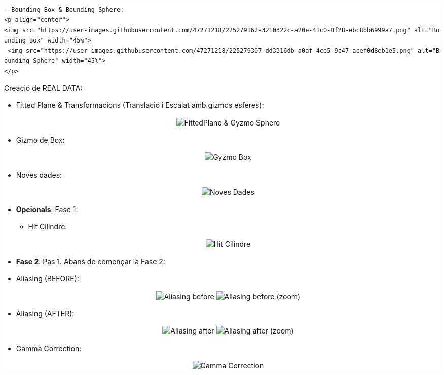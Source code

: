     - Bounding Box & Bounding Sphere:
    <p align="center">
    <img src="https://user-images.githubusercontent.com/47271218/225279162-3210322c-a20e-41c0-8f28-ebc8bb6999a7.png" alt="Bounding Box" width="45%">
     <img src="https://user-images.githubusercontent.com/47271218/225279307-dd3316db-a0af-4ce5-9c47-acef0d8eb1e5.png" alt="Bounding Sphere" width="45%">
    </p>


Creació de REAL DATA:

- Fitted Plane & Transformacions (Translació i Escalat amb gizmos esferes):
    <p align="center">
    <img src="https://user-images.githubusercontent.com/47271218/225163352-b813e93e-e98c-47c8-bd73-d05727760105.png" alt="FittedPlane & Gyzmo Sphere" width="45%">
    </p>
  
- Gizmo de Box:
    <p align="center">
    <img src="https://user-images.githubusercontent.com/47271218/225357133-9d220940-2203-487a-90dd-fec9dcc8efa0.png" alt="Gyzmo Box" width="45%">
    </p>

- Noves dades:
    <p align="center">
    <img src="https://user-images.githubusercontent.com/47271218/225280337-75948158-caf4-4962-8a87-17cfb9233474.png" alt="Noves Dades" width="45%">
    </p>
    
* **Opcionals**:
Fase 1:
    - Hit Cilindre:
    <p align="center">
    <img src="https://user-images.githubusercontent.com/47271218/224562896-ef66aff3-31af-4436-82c7-8d04bf7d23f2.png" alt="Hit Cilindre" width="45%">
    </p>
    
    
* **Fase 2**: 
Pas 1. Abans de començar la Fase 2:

- Aliasing (BEFORE):
    <p align="center">
    <img src="https://user-images.githubusercontent.com/47271218/226004637-653efb17-54eb-4ecc-91d7-bf0e9e800adb.png" alt="Aliasing before" width="45%">
    <img src="https://user-images.githubusercontent.com/47271218/226004989-f80dfe51-3897-4a73-95c6-da697d3683dc.png" alt="Aliasing before (zoom)" width="45%">
    </p>


- Aliasing (AFTER):
    <p align="center">
    <img src="https://user-images.githubusercontent.com/47271218/226005206-3f0b4f10-9e6e-40f7-83cf-b1d1f24f8f8c.png" alt="Aliasing after" width="45%">
    <img src="https://user-images.githubusercontent.com/47271218/226005763-caa344db-2c4b-4f79-a571-b8c304f9f9f9.png" alt="Aliasing after (zoom)" width="45%">
    </p>


- Gamma Correction:
    <p align="center">
    <img src="https://user-images.githubusercontent.com/47271218/226005206-3f0b4f10-9e6e-40f7-83cf-b1d1f24f8f8c.png" alt="Gamma Correction" width="45%">
    </p>
    